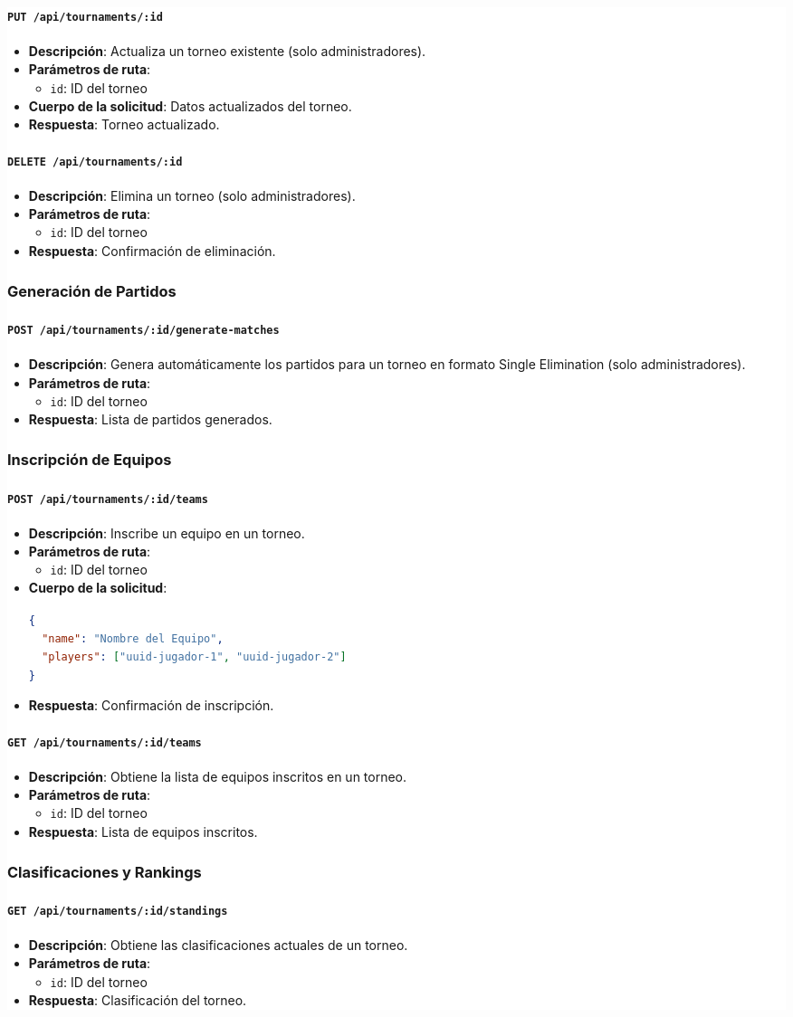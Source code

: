 #### `PUT /api/tournaments/:id`
- **Descripción**: Actualiza un torneo existente (solo administradores).
- **Parámetros de ruta**:
  - `id`: ID del torneo
- **Cuerpo de la solicitud**: Datos actualizados del torneo.
- **Respuesta**: Torneo actualizado.

#### `DELETE /api/tournaments/:id`
- **Descripción**: Elimina un torneo (solo administradores).
- **Parámetros de ruta**:
  - `id`: ID del torneo
- **Respuesta**: Confirmación de eliminación.

### Generación de Partidos

#### `POST /api/tournaments/:id/generate-matches`
- **Descripción**: Genera automáticamente los partidos para un torneo en formato Single Elimination (solo administradores).
- **Parámetros de ruta**:
  - `id`: ID del torneo
- **Respuesta**: Lista de partidos generados.

### Inscripción de Equipos

#### `POST /api/tournaments/:id/teams`
- **Descripción**: Inscribe un equipo en un torneo.
- **Parámetros de ruta**:
  - `id`: ID del torneo
- **Cuerpo de la solicitud**:
  ```json
  {
    "name": "Nombre del Equipo",
    "players": ["uuid-jugador-1", "uuid-jugador-2"]
  }
  ```
- **Respuesta**: Confirmación de inscripción.

#### `GET /api/tournaments/:id/teams`
- **Descripción**: Obtiene la lista de equipos inscritos en un torneo.
- **Parámetros de ruta**:
  - `id`: ID del torneo
- **Respuesta**: Lista de equipos inscritos.

### Clasificaciones y Rankings

#### `GET /api/tournaments/:id/standings`
- **Descripción**: Obtiene las clasificaciones actuales de un torneo.
- **Parámetros de ruta**:
  - `id`: ID del torneo
- **Respuesta**: Clasificación del torneo.
